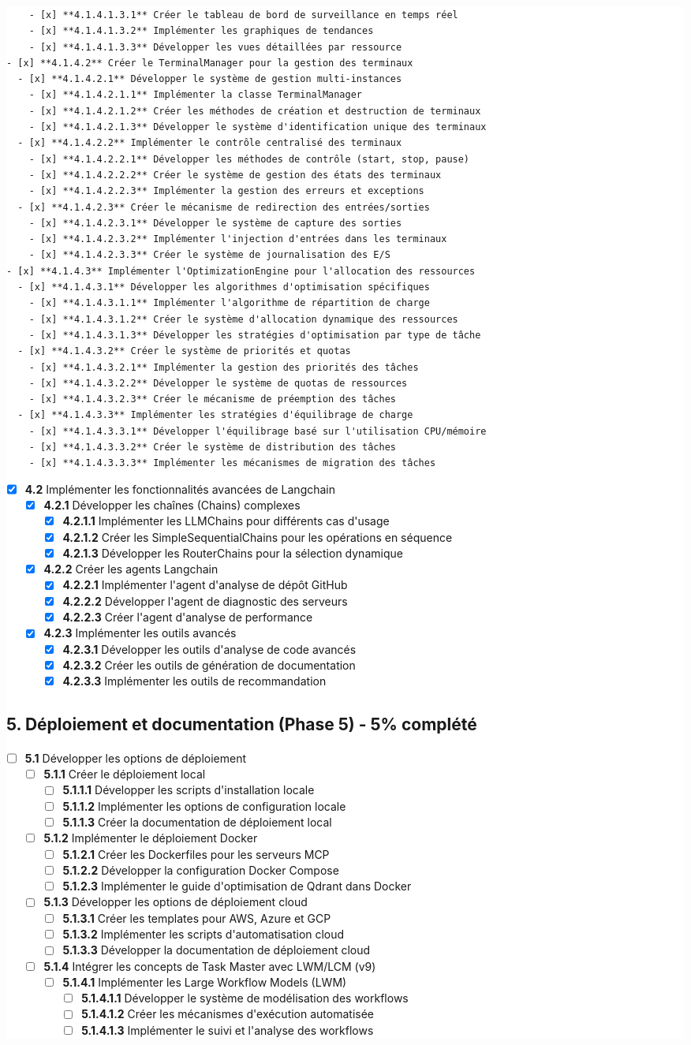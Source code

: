         - [x] **4.1.4.1.3.1** Créer le tableau de bord de surveillance en temps réel
        - [x] **4.1.4.1.3.2** Implémenter les graphiques de tendances
        - [x] **4.1.4.1.3.3** Développer les vues détaillées par ressource
    - [x] **4.1.4.2** Créer le TerminalManager pour la gestion des terminaux
      - [x] **4.1.4.2.1** Développer le système de gestion multi-instances
        - [x] **4.1.4.2.1.1** Implémenter la classe TerminalManager
        - [x] **4.1.4.2.1.2** Créer les méthodes de création et destruction de terminaux
        - [x] **4.1.4.2.1.3** Développer le système d'identification unique des terminaux
      - [x] **4.1.4.2.2** Implémenter le contrôle centralisé des terminaux
        - [x] **4.1.4.2.2.1** Développer les méthodes de contrôle (start, stop, pause)
        - [x] **4.1.4.2.2.2** Créer le système de gestion des états des terminaux
        - [x] **4.1.4.2.2.3** Implémenter la gestion des erreurs et exceptions
      - [x] **4.1.4.2.3** Créer le mécanisme de redirection des entrées/sorties
        - [x] **4.1.4.2.3.1** Développer le système de capture des sorties
        - [x] **4.1.4.2.3.2** Implémenter l'injection d'entrées dans les terminaux
        - [x] **4.1.4.2.3.3** Créer le système de journalisation des E/S
    - [x] **4.1.4.3** Implémenter l'OptimizationEngine pour l'allocation des ressources
      - [x] **4.1.4.3.1** Développer les algorithmes d'optimisation spécifiques
        - [x] **4.1.4.3.1.1** Implémenter l'algorithme de répartition de charge
        - [x] **4.1.4.3.1.2** Créer le système d'allocation dynamique des ressources
        - [x] **4.1.4.3.1.3** Développer les stratégies d'optimisation par type de tâche
      - [x] **4.1.4.3.2** Créer le système de priorités et quotas
        - [x] **4.1.4.3.2.1** Implémenter la gestion des priorités des tâches
        - [x] **4.1.4.3.2.2** Développer le système de quotas de ressources
        - [x] **4.1.4.3.2.3** Créer le mécanisme de préemption des tâches
      - [x] **4.1.4.3.3** Implémenter les stratégies d'équilibrage de charge
        - [x] **4.1.4.3.3.1** Développer l'équilibrage basé sur l'utilisation CPU/mémoire
        - [x] **4.1.4.3.3.2** Créer le système de distribution des tâches
        - [x] **4.1.4.3.3.3** Implémenter les mécanismes de migration des tâches

- [x] **4.2** Implémenter les fonctionnalités avancées de Langchain
  - [x] **4.2.1** Développer les chaînes (Chains) complexes
    - [x] **4.2.1.1** Implémenter les LLMChains pour différents cas d'usage
    - [x] **4.2.1.2** Créer les SimpleSequentialChains pour les opérations en séquence
    - [x] **4.2.1.3** Développer les RouterChains pour la sélection dynamique
  - [x] **4.2.2** Créer les agents Langchain
    - [x] **4.2.2.1** Implémenter l'agent d'analyse de dépôt GitHub
    - [x] **4.2.2.2** Développer l'agent de diagnostic des serveurs
    - [x] **4.2.2.3** Créer l'agent d'analyse de performance
  - [x] **4.2.3** Implémenter les outils avancés
    - [x] **4.2.3.1** Développer les outils d'analyse de code avancés
    - [x] **4.2.3.2** Créer les outils de génération de documentation
    - [x] **4.2.3.3** Implémenter les outils de recommandation

## 5. Déploiement et documentation (Phase 5) - 5% complété

- [ ] **5.1** Développer les options de déploiement
  - [ ] **5.1.1** Créer le déploiement local
    - [ ] **5.1.1.1** Développer les scripts d'installation locale
    - [ ] **5.1.1.2** Implémenter les options de configuration locale
    - [ ] **5.1.1.3** Créer la documentation de déploiement local
  - [ ] **5.1.2** Implémenter le déploiement Docker
    - [ ] **5.1.2.1** Créer les Dockerfiles pour les serveurs MCP
    - [ ] **5.1.2.2** Développer la configuration Docker Compose
    - [ ] **5.1.2.3** Implémenter le guide d'optimisation de Qdrant dans Docker
  - [ ] **5.1.3** Développer les options de déploiement cloud
    - [ ] **5.1.3.1** Créer les templates pour AWS, Azure et GCP
    - [ ] **5.1.3.2** Implémenter les scripts d'automatisation cloud
    - [ ] **5.1.3.3** Développer la documentation de déploiement cloud
  - [ ] **5.1.4** Intégrer les concepts de Task Master avec LWM/LCM (v9)
    - [ ] **5.1.4.1** Implémenter les Large Workflow Models (LWM)
      - [ ] **5.1.4.1.1** Développer le système de modélisation des workflows
      - [ ] **5.1.4.1.2** Créer les mécanismes d'exécution automatisée
      - [ ] **5.1.4.1.3** Implémenter le suivi et l'analyse des workflows